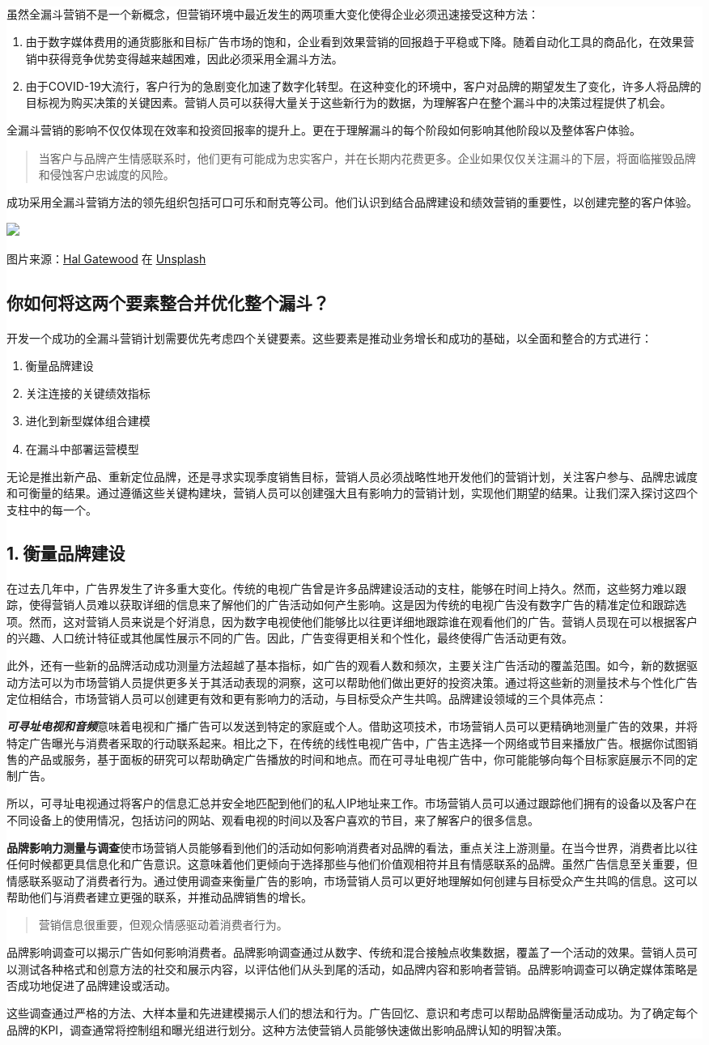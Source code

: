 虽然全漏斗营销不是一个新概念，但营销环境中最近发生的两项重大变化使得企业必须迅速接受这种方法：

1.  由于数字媒体费用的通货膨胀和目标广告市场的饱和，企业看到效果营销的回报趋于平稳或下降。随着自动化工具的商品化，在效果营销中获得竞争优势变得越来越困难，因此必须采用全漏斗方法。

1.  由于COVID-19大流行，客户行为的急剧变化加速了数字化转型。在这种变化的环境中，客户对品牌的期望发生了变化，许多人将品牌的目标视为购买决策的关键因素。营销人员可以获得大量关于这些新行为的数据，为理解客户在整个漏斗中的决策过程提供了机会。

全漏斗营销的影响不仅仅体现在效率和投资回报率的提升上。更在于理解漏斗的每个阶段如何影响其他阶段以及整体客户体验。

> 当客户与品牌产生情感联系时，他们更有可能成为忠实客户，并在长期内花费更多。企业如果仅仅关注漏斗的下层，将面临摧毁品牌和侵蚀客户忠诚度的风险。

成功采用全漏斗营销方法的领先组织包括可口可乐和耐克等公司。他们认识到结合品牌建设和绩效营销的重要性，以创建完整的客户体验。

![](../Images/81a10cbfdba6b86f53d53bb2c65d22d1.png)

图片来源：[Hal Gatewood](https://unsplash.com/@halacious?utm_source=medium&utm_medium=referral) 在 [Unsplash](https://unsplash.com/?utm_source=medium&utm_medium=referral)

## 你如何将这两个要素整合并优化整个漏斗？

开发一个成功的全漏斗营销计划需要优先考虑四个关键要素。这些要素是推动业务增长和成功的基础，以全面和整合的方式进行：

1.  衡量品牌建设

1.  关注连接的关键绩效指标

1.  进化到新型媒体组合建模

1.  在漏斗中部署运营模型

无论是推出新产品、重新定位品牌，还是寻求实现季度销售目标，营销人员必须战略性地开发他们的营销计划，关注客户参与、品牌忠诚度和可衡量的结果。通过遵循这些关键构建块，营销人员可以创建强大且有影响力的营销计划，实现他们期望的结果。让我们深入探讨这四个支柱中的每一个。

## 1. 衡量品牌建设

在过去几年中，广告界发生了许多重大变化。传统的电视广告曾是许多品牌建设活动的支柱，能够在时间上持久。然而，这些努力难以跟踪，使得营销人员难以获取详细的信息来了解他们的广告活动如何产生影响。这是因为传统的电视广告没有数字广告的精准定位和跟踪选项。然而，这对营销人员来说是个好消息，因为数字电视使他们能够比以往更详细地跟踪谁在观看他们的广告。营销人员现在可以根据客户的兴趣、人口统计特征或其他属性展示不同的广告。因此，广告变得更相关和个性化，最终使得广告活动更有效。

此外，还有一些新的品牌活动成功测量方法超越了基本指标，如广告的观看人数和频次，主要关注广告活动的覆盖范围。如今，新的数据驱动方法可以为市场营销人员提供更多关于其活动表现的洞察，这可以帮助他们做出更好的投资决策。通过将这些新的测量技术与个性化广告定位相结合，市场营销人员可以创建更有效和更有影响力的活动，与目标受众产生共鸣。品牌建设领域的三个具体亮点：

***可寻址电视和音频***意味着电视和广播广告可以发送到特定的家庭或个人。借助这项技术，市场营销人员可以更精确地测量广告的效果，并将特定广告曝光与消费者采取的行动联系起来。相比之下，在传统的线性电视广告中，广告主选择一个网络或节目来播放广告。根据你试图销售的产品或服务，基于面板的研究可以帮助确定广告播放的时间和地点。而在可寻址电视广告中，你可能能够向每个目标家庭展示不同的定制广告。

所以，可寻址电视通过将客户的信息汇总并安全地匹配到他们的私人IP地址来工作。市场营销人员可以通过跟踪他们拥有的设备以及客户在不同设备上的使用情况，包括访问的网站、观看电视的时间以及客户喜欢的节目，来了解客户的很多信息。

**品牌影响力测量与调查**使市场营销人员能够看到他们的活动如何影响消费者对品牌的看法，重点关注上游测量。在当今世界，消费者比以往任何时候都更具信息化和广告意识。这意味着他们更倾向于选择那些与他们价值观相符并且有情感联系的品牌。虽然广告信息至关重要，但情感联系驱动了消费者行为。通过使用调查来衡量广告的影响，市场营销人员可以更好地理解如何创建与目标受众产生共鸣的信息。这可以帮助他们与消费者建立更强的联系，并推动品牌销售的增长。

> 营销信息很重要，但观众情感驱动着消费者行为。

品牌影响调查可以揭示广告如何影响消费者。品牌影响调查通过从数字、传统和混合接触点收集数据，覆盖了一个活动的效果。营销人员可以测试各种格式和创意方法的社交和展示内容，以评估他们从头到尾的活动，如品牌内容和影响者营销。品牌影响调查可以确定媒体策略是否成功地促进了品牌建设或活动。

这些调查通过严格的方法、大样本量和先进建模揭示人们的想法和行为。广告回忆、意识和考虑可以帮助品牌衡量活动成功。为了确定每个品牌的KPI，调查通常将控制组和曝光组进行划分。这种方法使营销人员能够快速做出影响品牌认知的明智决策。
